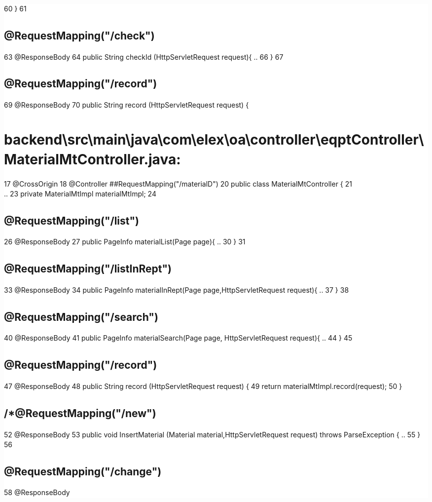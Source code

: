    60      }
   61  
##   @RequestMapping("/check")
   63      @ResponseBody
   64      public String checkId (HttpServletRequest request){
   ..
   66      }
   67  
##   @RequestMapping("/record")
   69      @ResponseBody
   70      public String record (HttpServletRequest request) {

# backend\src\main\java\com\elex\oa\controller\eqptController\MaterialMtController.java:
   17  @CrossOrigin
   18  @Controller
##RequestMapping("/materialD")
   20  public class MaterialMtController {
   21  
   ..
   23      private MaterialMtImpl materialMtImpl;
   24  
##   @RequestMapping("/list")
   26      @ResponseBody
   27      public PageInfo<Material> materialList(Page page){
   ..
   30      }
   31  
##   @RequestMapping("/listInRept")
   33      @ResponseBody
   34      public PageInfo<Material> materialInRept(Page page,HttpServletRequest request){
   ..
   37      }
   38  
##   @RequestMapping("/search")
   40      @ResponseBody
   41      public PageInfo<Material> materialSearch(Page page, HttpServletRequest request){
   ..
   44      }
   45  
##   @RequestMapping("/record")
   47      @ResponseBody
   48      public String record (HttpServletRequest request) {
   49          return materialMtImpl.record(request);
   50      }
##   /*@RequestMapping("/new")
   52      @ResponseBody
   53      public void InsertMaterial (Material material,HttpServletRequest request) throws ParseException {
   ..
   55      }
   56  
##   @RequestMapping("/change")
   58      @ResponseBody